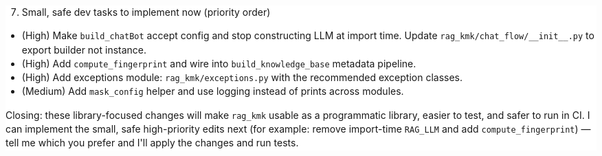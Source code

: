 7) Small, safe dev tasks to implement now (priority order)
  - (High) Make `build_chatBot` accept config and stop constructing LLM at import time. Update `rag_kmk/chat_flow/__init__.py` to export builder not instance.
  - (High) Add `compute_fingerprint` and wire into `build_knowledge_base` metadata pipeline.
  - (High) Add exceptions module: `rag_kmk/exceptions.py` with the recommended exception classes.
  - (Medium) Add `mask_config` helper and use logging instead of prints across modules.

Closing: these library-focused changes will make `rag_kmk` usable as a programmatic library, easier to test, and safer to run in CI. I can implement the small, safe high-priority edits next (for example: remove import-time `RAG_LLM` and add `compute_fingerprint`) — tell me which you prefer and I'll apply the changes and run tests.


